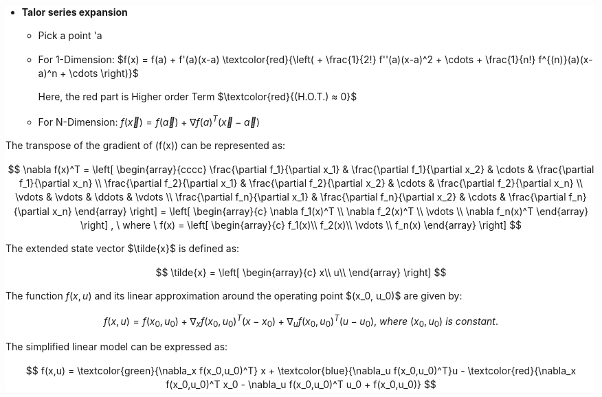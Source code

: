 - **Talor series expansion**
  - Pick a point 'a
  - For 1-Dimension: $f(x) = f(a) + f'(a)(x-a) \textcolor{red}{\left( + \frac{1}{2!} f''(a)(x-a)^2 + \cdots + \frac{1}{n!} f^{(n)}(a)(x-a)^n + \cdots \right)}$
    
    Here, the red part is Higher order Term $\textcolor{red}{(H.O.T.) ≈ 0}$
  - For N-Dimension: $f(\vec{x}) = f(\vec{a}) + \nabla f(a)^{T} (\vec{x} - \vec{a})$

The transpose of the gradient of \(f(x)\) can be represented as:

$$
\nabla f(x)^T = \left[ \begin{array}{cccc}
\frac{\partial f_1}{\partial x_1} & \frac{\partial f_1}{\partial x_2} & \cdots & \frac{\partial f_1}{\partial x_n} \\
\frac{\partial f_2}{\partial x_1} & \frac{\partial f_2}{\partial x_2} & \cdots & \frac{\partial f_2}{\partial x_n} \\
\vdots & \vdots & \ddots & \vdots \\
\frac{\partial f_n}{\partial x_1} & \frac{\partial f_n}{\partial x_2} & \cdots & \frac{\partial f_n}{\partial x_n}
\end{array} \right]
= \left[ \begin{array}{c}
\nabla f_1(x)^T \\
\nabla f_2(x)^T \\
\vdots \\
\nabla f_n(x)^T
\end{array} \right]
, \ where \ f(x) = \left[ \begin{array}{c}
f_1(x)\\
f_2(x)\\
\vdots \\
f_n(x)
\end{array} \right]
$$

The extended state vector $\tilde{x}\$ is defined as:

$$
\tilde{x} = \left[ \begin{array}{c}
x\\
u\\
\end{array} \right]
$$

The function $f(x, u)$ and its linear approximation around the operating point $\(x_0, u_0)\$ are given by:

$$
f(x,u) = f(x_0,u_0) + \nabla_x f(x_0,u_0)^T (x - x_0) + \nabla_u f(x_0,u_0)^T (u - u_0), \ where \ (x_0, u_0) \ is \ constant.
$$

The simplified linear model can be expressed as:

$$
f(x,u) = \textcolor{green}{\nabla_x f(x_0,u_0)^T} x + \textcolor{blue}{\nabla_u f(x_0,u_0)^T}u - \textcolor{red}{\nabla_x f(x_0,u_0)^T x_0 - \nabla_u f(x_0,u_0)^T u_0 + f(x_0,u_0)}
$$
